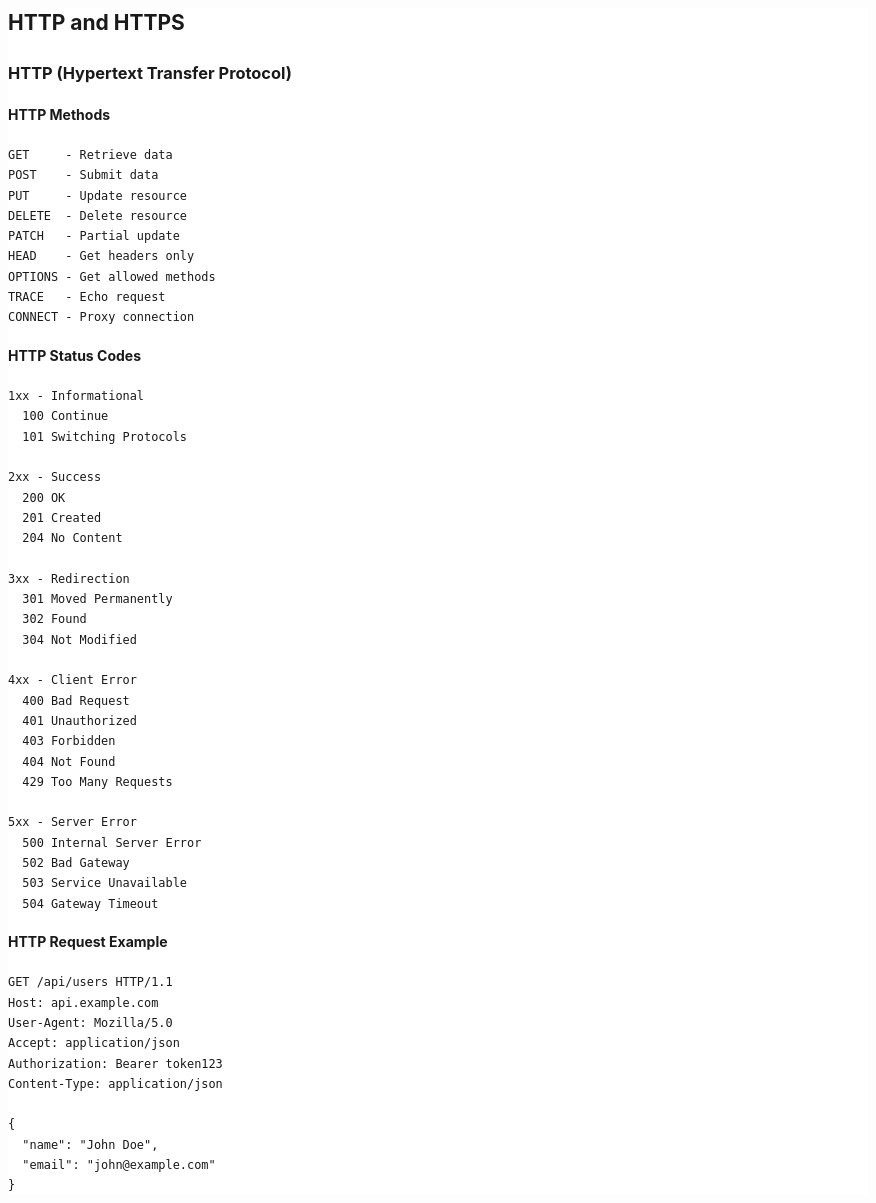 
## HTTP and HTTPS

### HTTP (Hypertext Transfer Protocol)

#### HTTP Methods
```
GET     - Retrieve data
POST    - Submit data
PUT     - Update resource
DELETE  - Delete resource
PATCH   - Partial update
HEAD    - Get headers only
OPTIONS - Get allowed methods
TRACE   - Echo request
CONNECT - Proxy connection
```

#### HTTP Status Codes
```
1xx - Informational
  100 Continue
  101 Switching Protocols

2xx - Success
  200 OK
  201 Created
  204 No Content

3xx - Redirection
  301 Moved Permanently
  302 Found
  304 Not Modified

4xx - Client Error
  400 Bad Request
  401 Unauthorized
  403 Forbidden
  404 Not Found
  429 Too Many Requests

5xx - Server Error
  500 Internal Server Error
  502 Bad Gateway
  503 Service Unavailable
  504 Gateway Timeout
```

#### HTTP Request Example
```
GET /api/users HTTP/1.1
Host: api.example.com
User-Agent: Mozilla/5.0
Accept: application/json
Authorization: Bearer token123
Content-Type: application/json

{
  "name": "John Doe",
  "email": "john@example.com"
}
```
